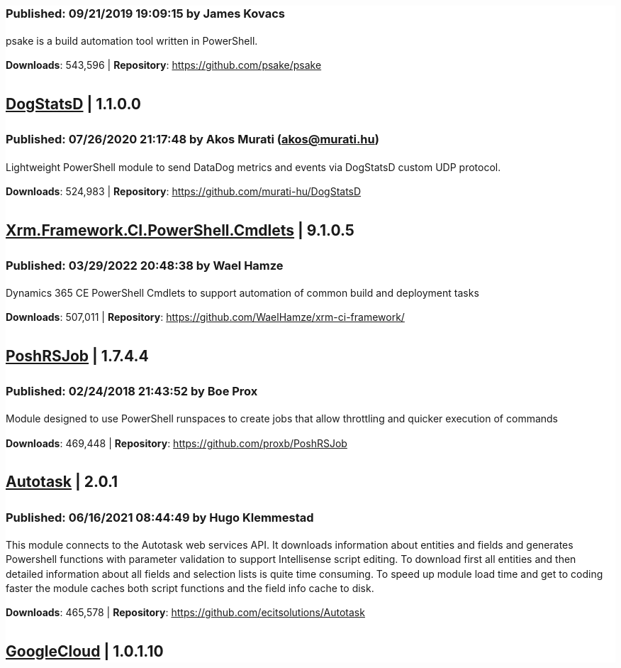 ### Published: 09/21/2019 19:09:15 by James Kovacs

psake is a build automation tool written in PowerShell.

__Downloads__: 543,596 | __Repository__: https://github.com/psake/psake

## [DogStatsD](https://www.powershellgallery.com/Packages/DogStatsD/1.1.0.0) | 1.1.0.0

### Published: 07/26/2020 21:17:48 by Akos Murati (akos@murati.hu)

Lightweight PowerShell module to send DataDog metrics and events
via DogStatsD custom UDP protocol.

__Downloads__: 524,983 | __Repository__: https://github.com/murati-hu/DogStatsD

## [Xrm.Framework.CI.PowerShell.Cmdlets](https://www.powershellgallery.com/Packages/Xrm.Framework.CI.PowerShell.Cmdlets/9.1.0.5) | 9.1.0.5

### Published: 03/29/2022 20:48:38 by Wael Hamze

Dynamics 365 CE PowerShell Cmdlets to support automation of common build and deployment tasks

__Downloads__: 507,011 | __Repository__: https://github.com/WaelHamze/xrm-ci-framework/

## [PoshRSJob](https://www.powershellgallery.com/Packages/PoshRSJob/1.7.4.4) | 1.7.4.4

### Published: 02/24/2018 21:43:52 by Boe Prox

Module designed to use PowerShell runspaces to create jobs that allow throttling and quicker execution of commands

__Downloads__: 469,448 | __Repository__: https://github.com/proxb/PoshRSJob

## [Autotask](https://www.powershellgallery.com/Packages/Autotask/2.0.1) | 2.0.1

### Published: 06/16/2021 08:44:49 by Hugo Klemmestad

This module connects to the Autotask web services API. It downloads information about entities and fields and generates Powershell functions with parameter validation to support Intellisense script editing. To download first all entities and then detailed information about all fields and selection lists is quite time consuming. To speed up module load time and get to coding faster the module caches both script functions and the field info cache to disk.

__Downloads__: 465,578 | __Repository__: https://github.com/ecitsolutions/Autotask

## [GoogleCloud](https://www.powershellgallery.com/Packages/GoogleCloud/1.0.1.10) | 1.0.1.10
